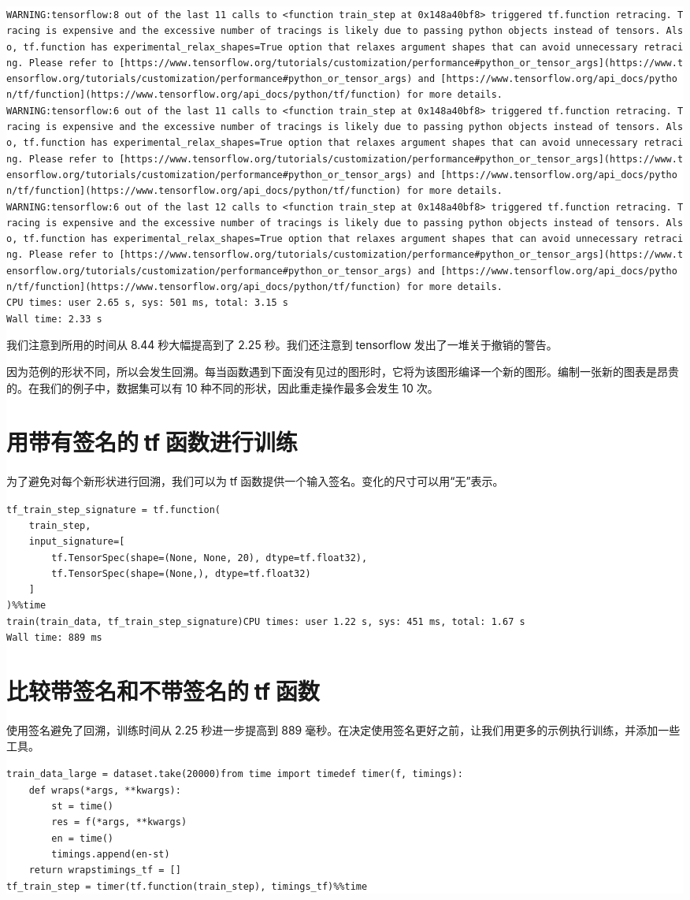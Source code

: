 ```
WARNING:tensorflow:8 out of the last 11 calls to <function train_step at 0x148a40bf8> triggered tf.function retracing. Tracing is expensive and the excessive number of tracings is likely due to passing python objects instead of tensors. Also, tf.function has experimental_relax_shapes=True option that relaxes argument shapes that can avoid unnecessary retracing. Please refer to [https://www.tensorflow.org/tutorials/customization/performance#python_or_tensor_args](https://www.tensorflow.org/tutorials/customization/performance#python_or_tensor_args) and [https://www.tensorflow.org/api_docs/python/tf/function](https://www.tensorflow.org/api_docs/python/tf/function) for more details.
WARNING:tensorflow:6 out of the last 11 calls to <function train_step at 0x148a40bf8> triggered tf.function retracing. Tracing is expensive and the excessive number of tracings is likely due to passing python objects instead of tensors. Also, tf.function has experimental_relax_shapes=True option that relaxes argument shapes that can avoid unnecessary retracing. Please refer to [https://www.tensorflow.org/tutorials/customization/performance#python_or_tensor_args](https://www.tensorflow.org/tutorials/customization/performance#python_or_tensor_args) and [https://www.tensorflow.org/api_docs/python/tf/function](https://www.tensorflow.org/api_docs/python/tf/function) for more details.
WARNING:tensorflow:6 out of the last 12 calls to <function train_step at 0x148a40bf8> triggered tf.function retracing. Tracing is expensive and the excessive number of tracings is likely due to passing python objects instead of tensors. Also, tf.function has experimental_relax_shapes=True option that relaxes argument shapes that can avoid unnecessary retracing. Please refer to [https://www.tensorflow.org/tutorials/customization/performance#python_or_tensor_args](https://www.tensorflow.org/tutorials/customization/performance#python_or_tensor_args) and [https://www.tensorflow.org/api_docs/python/tf/function](https://www.tensorflow.org/api_docs/python/tf/function) for more details.
CPU times: user 2.65 s, sys: 501 ms, total: 3.15 s
Wall time: 2.33 s
```

我们注意到所用的时间从 8.44 秒大幅提高到了 2.25 秒。我们还注意到 tensorflow 发出了一堆关于撤销的警告。

因为范例的形状不同，所以会发生回溯。每当函数遇到下面没有见过的图形时，它将为该图形编译一个新的图形。编制一张新的图表是昂贵的。在我们的例子中，数据集可以有 10 种不同的形状，因此重走操作最多会发生 10 次。

# 用带有签名的 tf 函数进行训练

为了避免对每个新形状进行回溯，我们可以为 tf 函数提供一个输入签名。变化的尺寸可以用“无”表示。

```
tf_train_step_signature = tf.function(
    train_step,
    input_signature=[
        tf.TensorSpec(shape=(None, None, 20), dtype=tf.float32), 
        tf.TensorSpec(shape=(None,), dtype=tf.float32)
    ]
)%%time
train(train_data, tf_train_step_signature)CPU times: user 1.22 s, sys: 451 ms, total: 1.67 s
Wall time: 889 ms
```

# 比较带签名和不带签名的 tf 函数

使用签名避免了回溯，训练时间从 2.25 秒进一步提高到 889 毫秒。在决定使用签名更好之前，让我们用更多的示例执行训练，并添加一些工具。

```
train_data_large = dataset.take(20000)from time import timedef timer(f, timings):
    def wraps(*args, **kwargs):
        st = time()
        res = f(*args, **kwargs)
        en = time()
        timings.append(en-st)
    return wrapstimings_tf = []
tf_train_step = timer(tf.function(train_step), timings_tf)%%time
```
